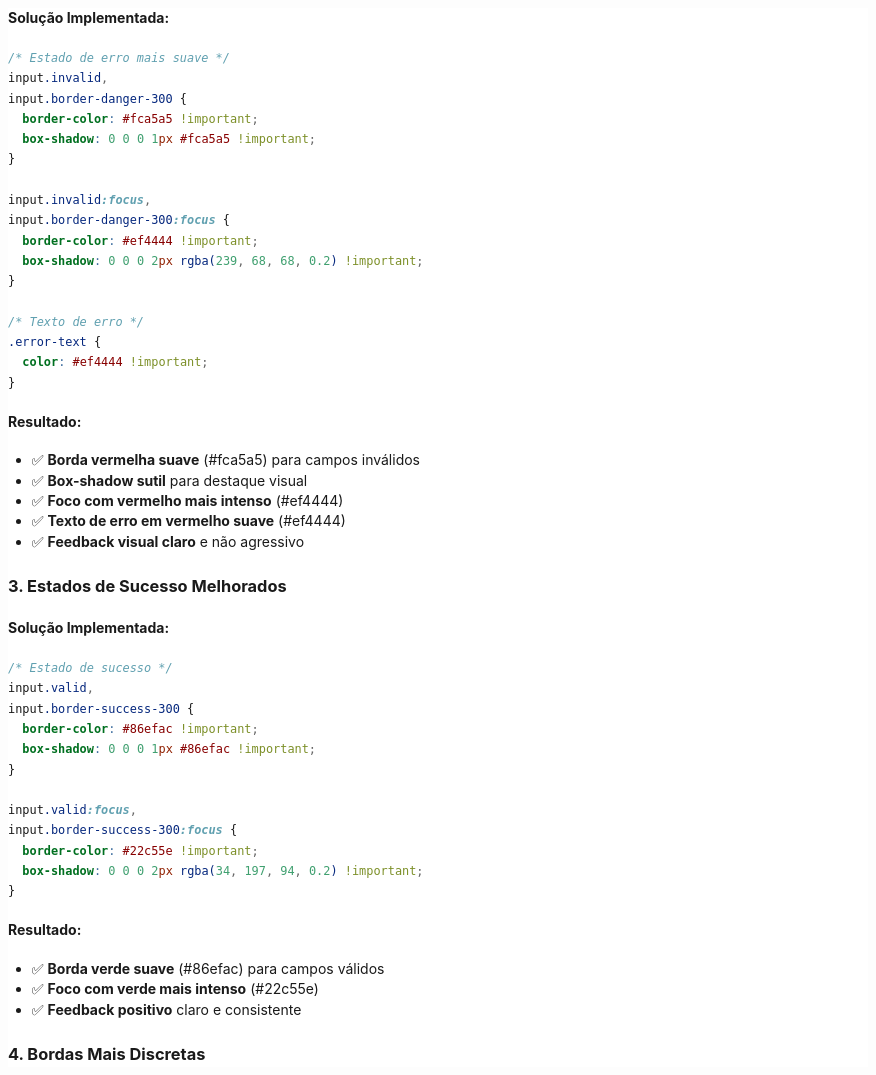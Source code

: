 #### **Solução Implementada:**
```css
/* Estado de erro mais suave */
input.invalid,
input.border-danger-300 {
  border-color: #fca5a5 !important;
  box-shadow: 0 0 0 1px #fca5a5 !important;
}

input.invalid:focus,
input.border-danger-300:focus {
  border-color: #ef4444 !important;
  box-shadow: 0 0 0 2px rgba(239, 68, 68, 0.2) !important;
}

/* Texto de erro */
.error-text {
  color: #ef4444 !important;
}
```

#### **Resultado:**
- ✅ **Borda vermelha suave** (#fca5a5) para campos inválidos
- ✅ **Box-shadow sutil** para destaque visual
- ✅ **Foco com vermelho mais intenso** (#ef4444)
- ✅ **Texto de erro em vermelho suave** (#ef4444)
- ✅ **Feedback visual claro** e não agressivo

### **3. Estados de Sucesso Melhorados**

#### **Solução Implementada:**
```css
/* Estado de sucesso */
input.valid,
input.border-success-300 {
  border-color: #86efac !important;
  box-shadow: 0 0 0 1px #86efac !important;
}

input.valid:focus,
input.border-success-300:focus {
  border-color: #22c55e !important;
  box-shadow: 0 0 0 2px rgba(34, 197, 94, 0.2) !important;
}
```

#### **Resultado:**
- ✅ **Borda verde suave** (#86efac) para campos válidos
- ✅ **Foco com verde mais intenso** (#22c55e)
- ✅ **Feedback positivo** claro e consistente

### **4. Bordas Mais Discretas**
